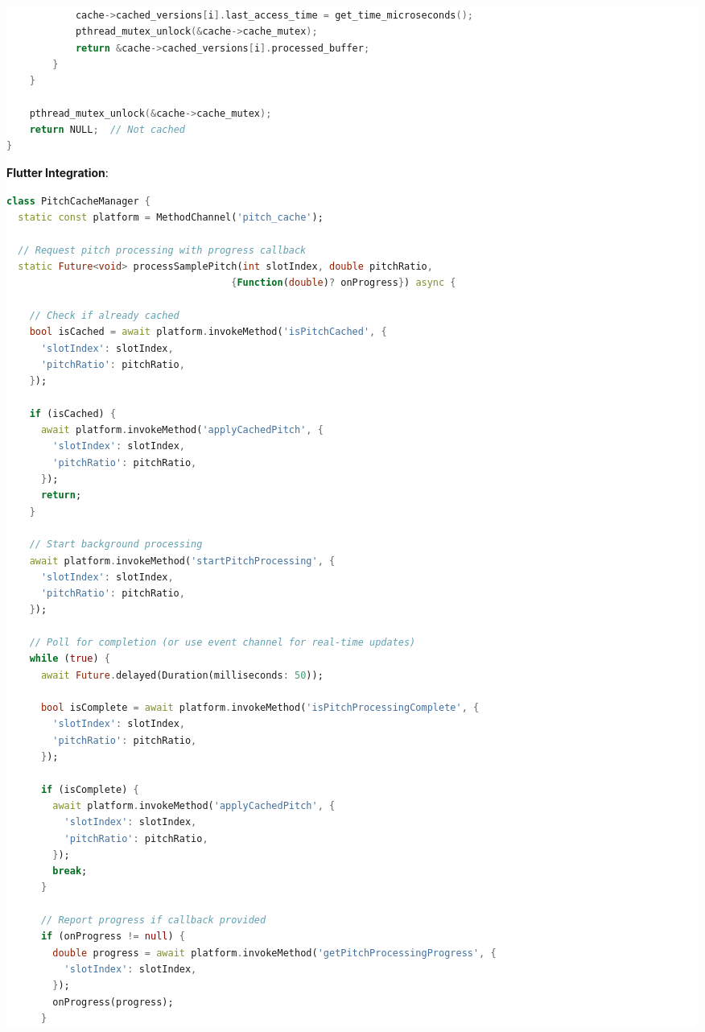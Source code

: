 ```cpp
            cache->cached_versions[i].last_access_time = get_time_microseconds();
            pthread_mutex_unlock(&cache->cache_mutex);
            return &cache->cached_versions[i].processed_buffer;
        }
    }
    
    pthread_mutex_unlock(&cache->cache_mutex);
    return NULL;  // Not cached
}
```

**Flutter Integration**:
```dart
class PitchCacheManager {
  static const platform = MethodChannel('pitch_cache');
  
  // Request pitch processing with progress callback
  static Future<void> processSamplePitch(int slotIndex, double pitchRatio, 
                                       {Function(double)? onProgress}) async {
    
    // Check if already cached
    bool isCached = await platform.invokeMethod('isPitchCached', {
      'slotIndex': slotIndex,
      'pitchRatio': pitchRatio,
    });
    
    if (isCached) {
      await platform.invokeMethod('applyCachedPitch', {
        'slotIndex': slotIndex,
        'pitchRatio': pitchRatio,
      });
      return;
    }
    
    // Start background processing
    await platform.invokeMethod('startPitchProcessing', {
      'slotIndex': slotIndex,
      'pitchRatio': pitchRatio,
    });
    
    // Poll for completion (or use event channel for real-time updates)
    while (true) {
      await Future.delayed(Duration(milliseconds: 50));
      
      bool isComplete = await platform.invokeMethod('isPitchProcessingComplete', {
        'slotIndex': slotIndex,
        'pitchRatio': pitchRatio,
      });
      
      if (isComplete) {
        await platform.invokeMethod('applyCachedPitch', {
          'slotIndex': slotIndex,
          'pitchRatio': pitchRatio,
        });
        break;
      }
      
      // Report progress if callback provided
      if (onProgress != null) {
        double progress = await platform.invokeMethod('getPitchProcessingProgress', {
          'slotIndex': slotIndex,
        });
        onProgress(progress);
      }
```
